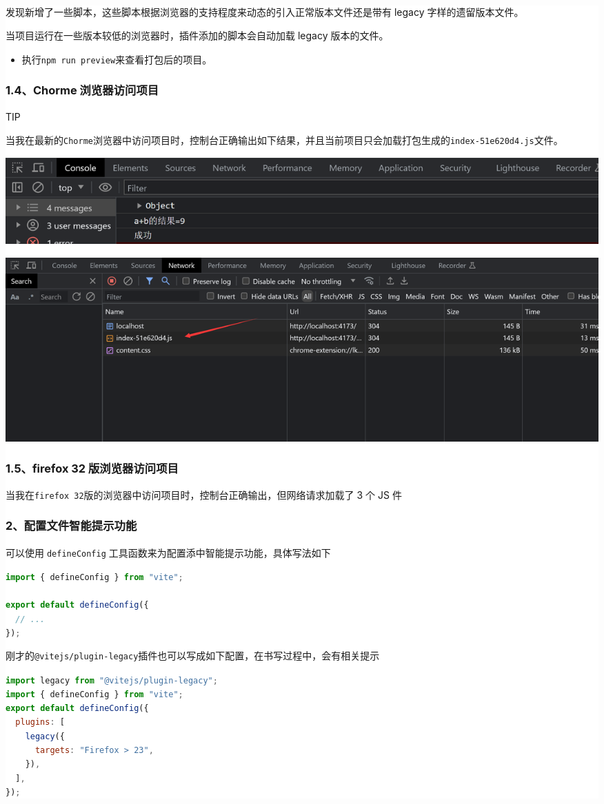   发现新增了一些脚本，这些脚本根据浏览器的支持程度来动态的引入正常版本文件还是带有 legacy 字样的遗留版本文件。

  当项目运行在一些版本较低的浏览器时，插件添加的脚本会自动加载 legacy 版本的文件。

- 执行`npm run preview`来查看打包后的项目。

### 1.4、Chorme 浏览器访问项目

TIP

当我在最新的`Chorme`浏览器中访问项目时，控制台正确输出如下结果，并且当前项目只会加载打包生成的`index-51e620d4.js`文件。

![image-20230908113150081](assets/image-20230908113150081.png)

![image-20230908113224134](assets/image-20230908113224134.png)

### 1.5、firefox 32 版浏览器访问项目

当我在`firefox 32`版的浏览器中访问项目时，控制台正确输出，但网络请求加载了 3 个 JS 件

### 2、配置文件智能提示功能

可以使用 `defineConfig` 工具函数来为配置添中智能提示功能，具体写法如下

```js
import { defineConfig } from "vite";

export default defineConfig({
  // ...
});
```

刚才的`@vitejs/plugin-legacy`插件也可以写成如下配置，在书写过程中，会有相关提示

```js
import legacy from "@vitejs/plugin-legacy";
import { defineConfig } from "vite";
export default defineConfig({
  plugins: [
    legacy({
      targets: "Firefox > 23",
    }),
  ],
});
```
